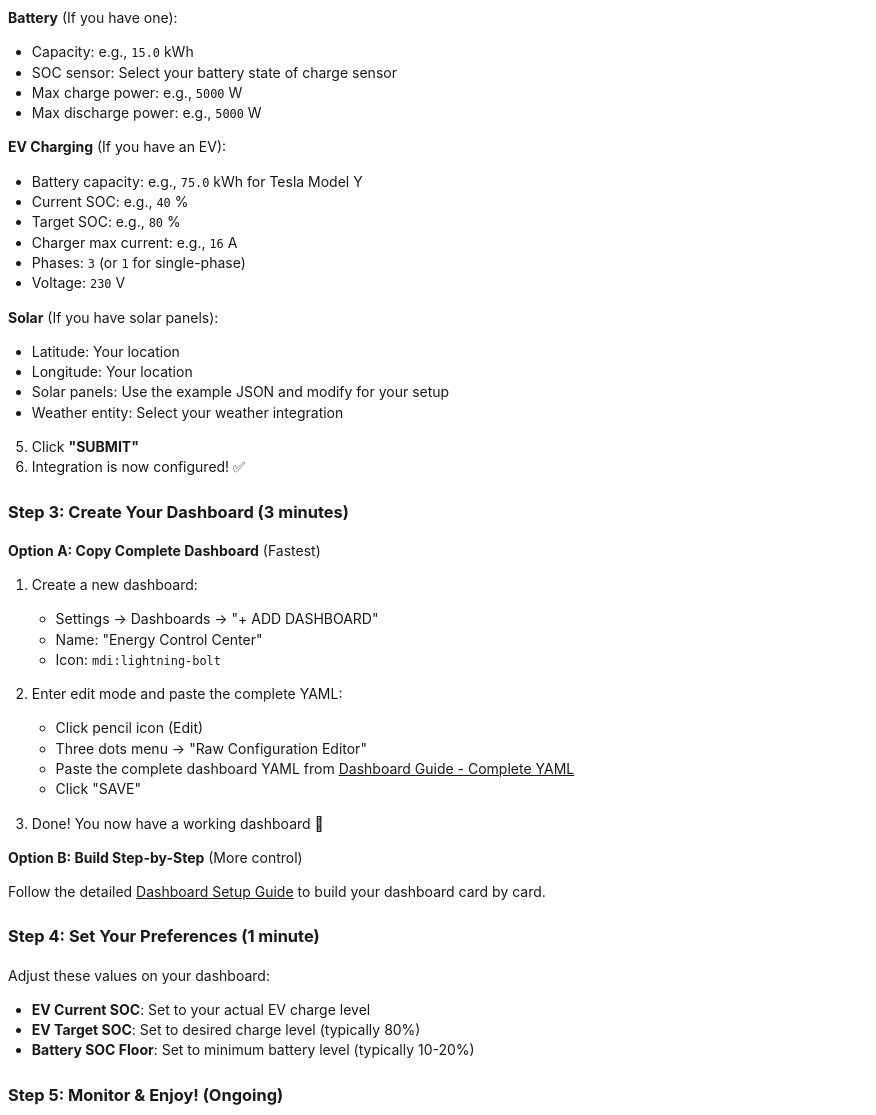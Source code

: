 **Battery** (If you have one):
- Capacity: e.g., `15.0` kWh
- SOC sensor: Select your battery state of charge sensor
- Max charge power: e.g., `5000` W
- Max discharge power: e.g., `5000` W

**EV Charging** (If you have an EV):
- Battery capacity: e.g., `75.0` kWh for Tesla Model Y
- Current SOC: e.g., `40` %
- Target SOC: e.g., `80` %
- Charger max current: e.g., `16` A
- Phases: `3` (or `1` for single-phase)
- Voltage: `230` V

**Solar** (If you have solar panels):
- Latitude: Your location
- Longitude: Your location
- Solar panels: Use the example JSON and modify for your setup
- Weather entity: Select your weather integration

5. Click **"SUBMIT"**
6. Integration is now configured! ✅

### Step 3: Create Your Dashboard (3 minutes)

**Option A: Copy Complete Dashboard** (Fastest)

1. Create a new dashboard:
   - Settings → Dashboards → "+ ADD DASHBOARD"
   - Name: "Energy Control Center"
   - Icon: `mdi:lightning-bolt`

2. Enter edit mode and paste the complete YAML:
   - Click pencil icon (Edit)
   - Three dots menu → "Raw Configuration Editor"
   - Paste the complete dashboard YAML from [Dashboard Guide - Complete YAML](./dashboard_guide.md#complete-dashboard-yaml)
   - Click "SAVE"

3. Done! You now have a working dashboard 🎉

**Option B: Build Step-by-Step** (More control)

Follow the detailed [Dashboard Setup Guide](./dashboard_guide.md) to build your dashboard card by card.

### Step 4: Set Your Preferences (1 minute)

Adjust these values on your dashboard:

- **EV Current SOC**: Set to your actual EV charge level
- **EV Target SOC**: Set to desired charge level (typically 80%)
- **Battery SOC Floor**: Set to minimum battery level (typically 10-20%)

### Step 5: Monitor & Enjoy! (Ongoing)
